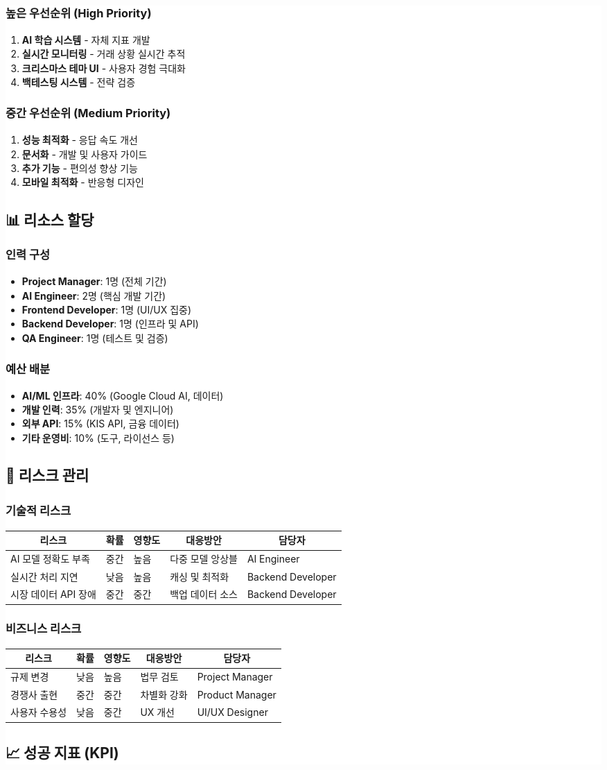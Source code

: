 ### **높은 우선순위 (High Priority)**
1. **AI 학습 시스템** - 자체 지표 개발
2. **실시간 모니터링** - 거래 상황 실시간 추적
3. **크리스마스 테마 UI** - 사용자 경험 극대화
4. **백테스팅 시스템** - 전략 검증

### **중간 우선순위 (Medium Priority)**
1. **성능 최적화** - 응답 속도 개선
2. **문서화** - 개발 및 사용자 가이드
3. **추가 기능** - 편의성 향상 기능
4. **모바일 최적화** - 반응형 디자인

## 📊 리소스 할당

### **인력 구성**
- **Project Manager**: 1명 (전체 기간)
- **AI Engineer**: 2명 (핵심 개발 기간)
- **Frontend Developer**: 1명 (UI/UX 집중)
- **Backend Developer**: 1명 (인프라 및 API)
- **QA Engineer**: 1명 (테스트 및 검증)

### **예산 배분**
- **AI/ML 인프라**: 40% (Google Cloud AI, 데이터)
- **개발 인력**: 35% (개발자 및 엔지니어)
- **외부 API**: 15% (KIS API, 금융 데이터)
- **기타 운영비**: 10% (도구, 라이선스 등)

## 🚨 리스크 관리

### **기술적 리스크**
| 리스크 | 확률 | 영향도 | 대응방안 | 담당자 |
|--------|------|--------|----------|--------|
| AI 모델 정확도 부족 | 중간 | 높음 | 다중 모델 앙상블 | AI Engineer |
| 실시간 처리 지연 | 낮음 | 높음 | 캐싱 및 최적화 | Backend Developer |
| 시장 데이터 API 장애 | 중간 | 중간 | 백업 데이터 소스 | Backend Developer |

### **비즈니스 리스크**
| 리스크 | 확률 | 영향도 | 대응방안 | 담당자 |
|--------|------|--------|----------|--------|
| 규제 변경 | 낮음 | 높음 | 법무 검토 | Project Manager |
| 경쟁사 출현 | 중간 | 중간 | 차별화 강화 | Product Manager |
| 사용자 수용성 | 낮음 | 중간 | UX 개선 | UI/UX Designer |

## 📈 성공 지표 (KPI)
